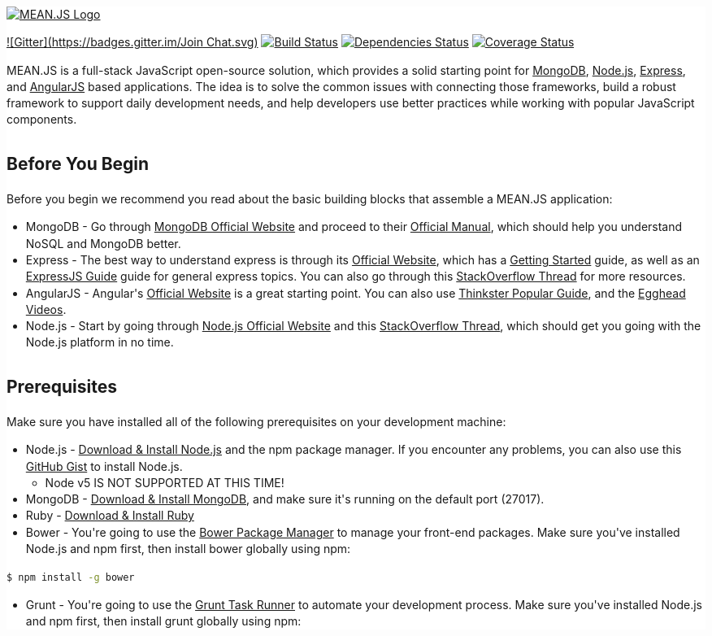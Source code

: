 ﻿[![MEAN.JS Logo](http://meanjs.org/img/logo-small.png)](http://meanjs.org/)

[![Gitter](https://badges.gitter.im/Join Chat.svg)](https://gitter.im/meanjs/mean?utm_source=badge&utm_medium=badge&utm_campaign=pr-badge&utm_content=badge)
[![Build Status](https://travis-ci.org/meanjs/mean.svg?branch=master)](https://travis-ci.org/meanjs/mean)
[![Dependencies Status](https://david-dm.org/meanjs/mean.svg)](https://david-dm.org/meanjs/mean)
[![Coverage Status](https://coveralls.io/repos/meanjs/mean/badge.svg?branch=master&service=github)](https://coveralls.io/github/meanjs/mean?branch=master)

MEAN.JS is a full-stack JavaScript open-source solution, which provides a solid starting point for [MongoDB](http://www.mongodb.org/), [Node.js](http://www.nodejs.org/), [Express](http://expressjs.com/), and [AngularJS](http://angularjs.org/) based applications. The idea is to solve the common issues with connecting those frameworks, build a robust framework to support daily development needs, and help developers use better practices while working with popular JavaScript components.

## Before You Begin
Before you begin we recommend you read about the basic building blocks that assemble a MEAN.JS application:
* MongoDB - Go through [MongoDB Official Website](http://mongodb.org/) and proceed to their [Official Manual](http://docs.mongodb.org/manual/), which should help you understand NoSQL and MongoDB better.
* Express - The best way to understand express is through its [Official Website](http://expressjs.com/), which has a [Getting Started](http://expressjs.com/starter/installing.html) guide, as well as an [ExpressJS Guide](http://expressjs.com/guide/error-handling.html) guide for general express topics. You can also go through this [StackOverflow Thread](http://stackoverflow.com/questions/8144214/learning-express-for-node-js) for more resources.
* AngularJS - Angular's [Official Website](http://angularjs.org/) is a great starting point. You can also use [Thinkster Popular Guide](http://www.thinkster.io/), and the [Egghead Videos](https://egghead.io/).
* Node.js - Start by going through [Node.js Official Website](http://nodejs.org/) and this [StackOverflow Thread](http://stackoverflow.com/questions/2353818/how-do-i-get-started-with-node-js), which should get you going with the Node.js platform in no time.


## Prerequisites
Make sure you have installed all of the following prerequisites on your development machine:
* Node.js - [Download & Install Node.js](https://nodejs.org/en/download/) and the npm package manager. If you encounter any problems, you can also use this [GitHub Gist](https://gist.github.com/isaacs/579814) to install Node.js.
  * Node v5 IS NOT SUPPORTED AT THIS TIME! 
* MongoDB - [Download & Install MongoDB](http://www.mongodb.org/downloads), and make sure it's running on the default port (27017).
* Ruby - [Download & Install Ruby](https://www.ruby-lang.org/en/documentation/installation/)
* Bower - You're going to use the [Bower Package Manager](http://bower.io/) to manage your front-end packages. Make sure you've installed Node.js and npm first, then install bower globally using npm:

```bash
$ npm install -g bower
```

* Grunt - You're going to use the [Grunt Task Runner](http://gruntjs.com/) to automate your development process. Make sure you've installed Node.js and npm first, then install grunt globally using npm:
